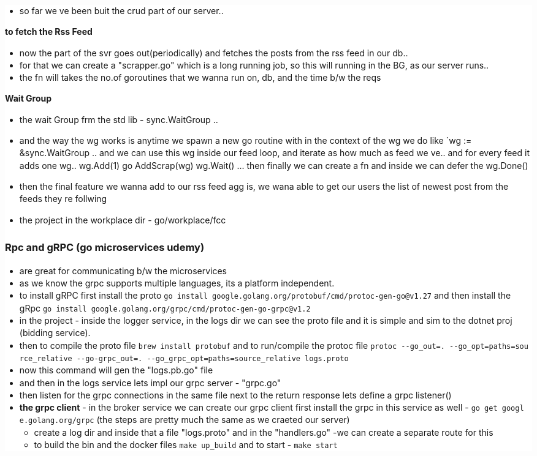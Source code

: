 - so far we ve been buit the crud part of our server..

**to fetch the Rss Feed**

- now the part of the svr goes out(periodically) and fetches the posts from the rss feed in our db..
- for that we can create a "scrapper.go" which is a long running job, so this will running in the BG, as our server runs..
- the fn will takes the no.of goroutines that we wanna run on, db, and the time b/w the reqs

**Wait Group**

- the wait Group frm the std lib - sync.WaitGroup ..
- and the way the wg works is anytime we spawn a new go routine with in the context of the wg we do like `wg := &sync.WaitGroup .. and we can use this wg inside our feed loop, and iterate as how much as feed we ve.. and for every feed it adds one wg..
  wg.Add(1)
  go AddScrap(wg)
  wg.Wait() ... then finally we can create a fn and inside we can defer the wg.Done()

- then the final feature we wanna add to our rss feed agg is, we wana able to get our users the list of newest post from the feeds they re follwing

- the project in the workplace dir - go/workplace/fcc

### Rpc and gRPC (go microservices udemy)

- are great for communicating b/w the microservices
- as we know the grpc supports multiple languages, its a platform independent.
- to install gRPC first install the proto `go install google.golang.org/protobuf/cmd/protoc-gen-go@v1.27` and then install the gRpc `go install google.golang.org/grpc/cmd/protoc-gen-go-grpc@v1.2`
- in the project - inside the logger service, in the logs dir we can see the proto file and it is simple and sim to the dotnet proj (bidding service).
- then to compile the proto file `brew install protobuf` and to run/compile the protoc file `protoc --go_out=. --go_opt=paths=source_relative --go-grpc_out=. --go_grpc_opt=paths=source_relative logs.proto`
- now this command will gen the "logs.pb.go" file
- and then in the logs service lets impl our grpc server - "grpc.go"
- then listen for the grpc connections in the same file next to the return response lets define a grpc listener()
- **the grpc client** - in the broker service we can create our grpc client first install the grpc in this service as well - `go get google.golang.org/grpc` (the steps are pretty much the same as we craeted our server)
  - create a log dir and inside that a file "logs.proto" and in the "handlers.go" -we can create a separate route for this
  - to build the bin and the docker files `make up_build` and to start - `make start`
